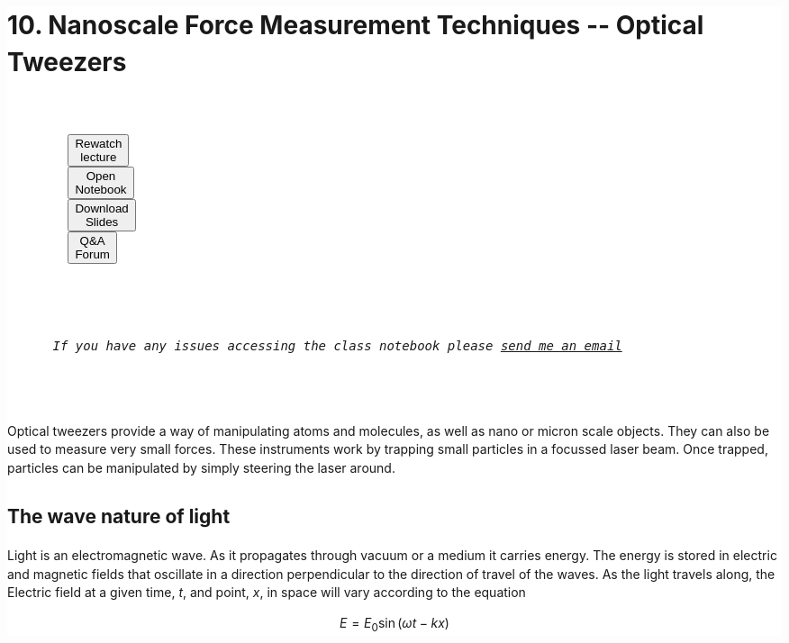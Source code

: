# 10. Nanoscale Force Measurement Techniques -- Optical Tweezers

<link rel="stylesheet" type="text/css" href="../customstyle.css">
<div class="highlight-{Lecture notranslate">
  <div class="highlight">
    <pre>
      <div class=flex-center>
        <button class="styled-button" onclick="window.open('https://echo360.org.uk/section/63794c5e-d933-46e0-a8e1-8f4bfcc8c054/public', '_blank')">Rewatch<br>lecture</button>
        <button class="styled-button" onclick="window.open('https://uniofnottm.sharepoint.com/sites/ForceFunction2025/SiteAssets/Force&Function2025%20Notebook', '_blank')">Open<br>Notebook</button>
        <button class="styled-button" onclick="window.open('https://www.nottingham.ac.uk/~ppzmis/phys3009/ppt/Lecture10.pdf', '_blank')">Download<br>Slides</button>
        <button class="styled-button" onclick="window.open('https://moodle.nottingham.ac.uk/mod/forum/view.php?id=8000677', '_blank')">Q&A<br>Forum</button>
      </div>
      <div class=flex-center>
      <em style=>If you have any issues accessing the class notebook please <a href="mailto:mike.i.smith@nottingham.ac.uk?subject=Issue%20with%20accessing%20Class%20Notebook">send me an email</a></em>
      </div>
    </pre>
   
  </div>
</div>

Optical tweezers provide a way of manipulating atoms and molecules, as
well as nano or micron scale objects. They can also be used to measure
very small forces. These instruments work by trapping small particles in a focussed laser
beam. Once trapped, particles can be manipulated by simply steering the
laser around.

<div style="text-align: center;">
<video width="flex-center video-container" controls>
  <source src="https://www.nottingham.ac.uk/~ppzmis/phys3009/opticaltweezerdemo.mp4" type="video/mp4">
  Your browser does not support the video tag.
  <p><em>This video showing manipulation of 5 micron beads using optical tweezers is from Elliot Scientific Ltd [<a href="https://www.youtube.com/watch?v=ju6wENPtXu8">YouTube</a>]</em></p>
</video>
</div>

## The wave nature of light 

Light is an electromagnetic wave. As it propagates through vacuum or a medium it carries energy. The energy is stored in electric and magnetic fields that oscillate in a direction perpendicular to the direction of travel of the waves. As the light travels along, the Electric field at a given time, $t$, and point, $x$, in space will vary according to the equation

$$
E = E_{0}\sin(\omega t - kx)
$$
